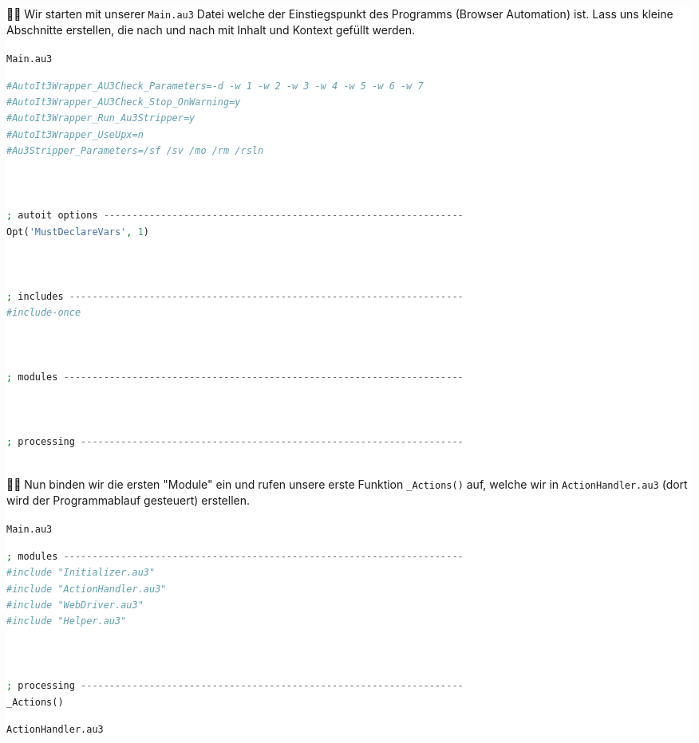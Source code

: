 👨‍💻 Wir starten mit unserer `Main.au3` Datei welche der Einstiegspunkt des Programms (Browser Automation) ist. Lass uns kleine Abschnitte erstellen, die nach und nach mit Inhalt und Kontext gefüllt werden.

`Main.au3`

``` php
#AutoIt3Wrapper_AU3Check_Parameters=-d -w 1 -w 2 -w 3 -w 4 -w 5 -w 6 -w 7
#AutoIt3Wrapper_AU3Check_Stop_OnWarning=y
#AutoIt3Wrapper_Run_Au3Stripper=y
#AutoIt3Wrapper_UseUpx=n
#Au3Stripper_Parameters=/sf /sv /mo /rm /rsln



; autoit options ---------------------------------------------------------------
Opt('MustDeclareVars', 1)



; includes ---------------------------------------------------------------------
#include-once



; modules ----------------------------------------------------------------------



; processing -------------------------------------------------------------------



```

👨‍💻 Nun binden wir die ersten "Module" ein und rufen unsere erste Funktion `_Actions()` auf, welche wir in `ActionHandler.au3` (dort wird der Programmablauf gesteuert) erstellen.

`Main.au3`

``` php
; modules ----------------------------------------------------------------------
#include "Initializer.au3"
#include "ActionHandler.au3"
#include "WebDriver.au3"
#include "Helper.au3"



; processing -------------------------------------------------------------------
_Actions()
```

`ActionHandler.au3`
